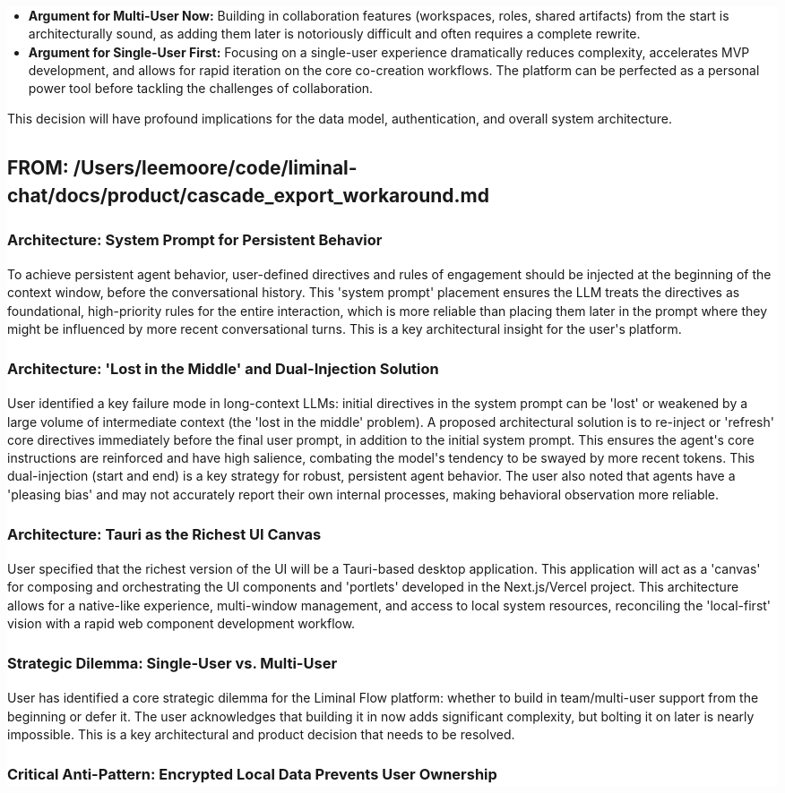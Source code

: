 * **Argument for Multi-User Now:** Building in collaboration features (workspaces, roles, shared artifacts) from the start is architecturally sound, as adding them later is notoriously difficult and often requires a complete rewrite.
* **Argument for Single-User First:** Focusing on a single-user experience dramatically reduces complexity, accelerates MVP development, and allows for rapid iteration on the core co-creation workflows. The platform can be perfected as a personal power tool before tackling the challenges of collaboration.

This decision will have profound implications for the data model, authentication, and overall system architecture.

## FROM: /Users/leemoore/code/liminal-chat/docs/product/cascade_export_workaround.md

### Architecture: System Prompt for Persistent Behavior

To achieve persistent agent behavior, user-defined directives and rules of engagement should be injected at the beginning of the context window, before the conversational history. This 'system prompt' placement ensures the LLM treats the directives as foundational, high-priority rules for the entire interaction, which is more reliable than placing them later in the prompt where they might be influenced by more recent conversational turns. This is a key architectural insight for the user's platform.

### Architecture: 'Lost in the Middle' and Dual-Injection Solution

User identified a key failure mode in long-context LLMs: initial directives in the system prompt can be 'lost' or weakened by a large volume of intermediate context (the 'lost in the middle' problem). A proposed architectural solution is to re-inject or 'refresh' core directives immediately before the final user prompt, in addition to the initial system prompt. This ensures the agent's core instructions are reinforced and have high salience, combating the model's tendency to be swayed by more recent tokens. This dual-injection (start and end) is a key strategy for robust, persistent agent behavior. The user also noted that agents have a 'pleasing bias' and may not accurately report their own internal processes, making behavioral observation more reliable.

### Architecture: Tauri as the Richest UI Canvas

User specified that the richest version of the UI will be a Tauri-based desktop application. This application will act as a 'canvas' for composing and orchestrating the UI components and 'portlets' developed in the Next.js/Vercel project. This architecture allows for a native-like experience, multi-window management, and access to local system resources, reconciling the 'local-first' vision with a rapid web component development workflow.

### Strategic Dilemma: Single-User vs. Multi-User

User has identified a core strategic dilemma for the Liminal Flow platform: whether to build in team/multi-user support from the beginning or defer it. The user acknowledges that building it in now adds significant complexity, but bolting it on later is nearly impossible. This is a key architectural and product decision that needs to be resolved.

### Critical Anti-Pattern: Encrypted Local Data Prevents User Ownership
